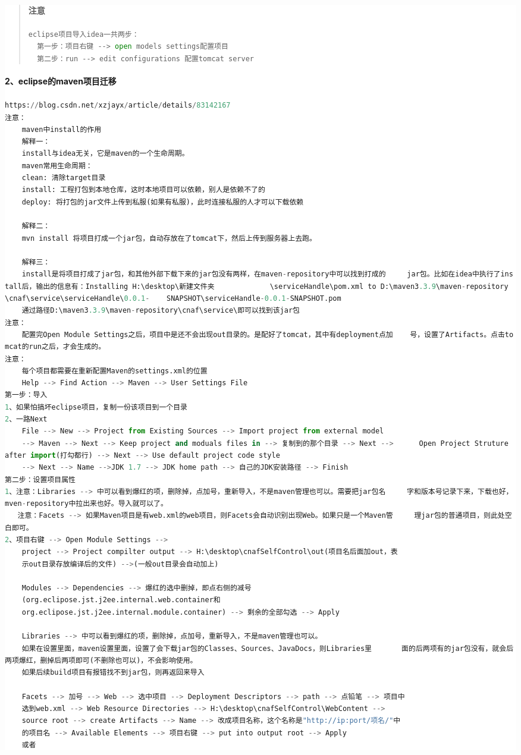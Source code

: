 > #### 注意
>
> ```python
> eclipse项目导入idea一共两步：
> 	第一步：项目右键 --> open models settings配置项目
> 	第二步：run --> edit configurations 配置tomcat server
> ```

#### 2、eclipse的maven项目迁移

```python
https://blog.csdn.net/xzjayx/article/details/83142167
注意：
    maven中install的作用
    解释一：
    install与idea无关，它是maven的一个生命周期。
    maven常用生命周期：
    clean: 清除target目录
    install: 工程打包到本地仓库，这时本地项目可以依赖，别人是依赖不了的
    deploy: 将打包的jar文件上传到私服(如果有私服)，此时连接私服的人才可以下载依赖
    
    解释二：
    mvn install 将项目打成一个jar包，自动存放在了tomcat下，然后上传到服务器上去跑。
    
    解释三：
    install是将项目打成了jar包，和其他外部下载下来的jar包没有两样，在maven-repository中可以找到打成的		jar包。比如在idea中执行了install后，输出的信息有：Installing H:\desktop\新建文件夹				\serviceHandle\pom.xml to D:\maven3.3.9\maven-repository\cnaf\service\serviceHandle\0.0.1-	  SNAPSHOT\serviceHandle-0.0.1-SNAPSHOT.pom
	通过路径D:\maven3.3.9\maven-repository\cnaf\service\即可以找到该jar包
注意：
	配置完Open Module Settings之后，项目中是还不会出现out目录的。是配好了tomcat，其中有deployment点加	号，设置了Artifacts。点击tomcat的run之后，才会生成的。
注意：
	每个项目都需要在重新配置Maven的settings.xml的位置
    Help --> Find Action --> Maven --> User Settings File
第一步：导入
1、如果怕搞坏eclipse项目，复制一份该项目到一个目录
2、一路Next
	File --> New --> Project from Existing Sources --> Import project from external model 
	--> Maven --> Next --> Keep project and moduals files in --> 复制到的那个目录 --> Next --> 		Open Project Struture after import(打勾都行) --> Next --> Use default project code style 
    --> Next --> Name -->JDK 1.7 --> JDK home path --> 自己的JDK安装路径 --> Finish
第二步：设置项目属性
1、注意：Libraries --> 中可以看到爆红的项，删除掉，点加号，重新导入，不是maven管理也可以。需要把jar包名		字和版本号记录下来，下载也好，mven-repository中拉出来也好。导入就可以了。
   注意：Facets --> 如果Maven项目是有web.xml的web项目，则Facets会自动识别出现Web。如果只是一个Maven管	 理jar包的普通项目，则此处空白即可。
2、项目右键 --> Open Module Settings --> 
	project --> Project compilter output --> H:\desktop\cnafSelfControl\out(项目名后面加out，表
	示out目录存放编译后的文件) -->(一般out目录会自动加上)
	
    Modules --> Dependencies --> 爆红的选中删掉，即点右侧的减号
    (org.eclipose.jst.j2ee.internal.web.container和		
	org.eclipose.jst.j2ee.internal.module.container) --> 剩余的全部勾选 --> Apply
    
    Libraries --> 中可以看到爆红的项，删除掉，点加号，重新导入，不是maven管理也可以。
	如果在设置里面，maven设置里面，设置了会下载jar包的Classes、Sources、JavaDocs，则Libraries里		面的后两项有的jar包没有，就会后两项爆红，删掉后两项即可(不删除也可以)，不会影响使用。
	如果后续build项目有报错找不到jar包，则再返回来导入
    
    Facets --> 加号 --> Web --> 选中项目 --> Deployment Descriptors --> path --> 点铅笔 --> 项目中
    选到web.xml --> Web Resource Directories --> H:\desktop\cnafSelfControl\WebContent -->
    source root --> create Artifacts --> Name --> 改成项目名称，这个名称是"http://ip:port/项名/"中
    的项目名 --> Available Elements --> 项目右键 --> put into output root --> Apply 
    或者
```